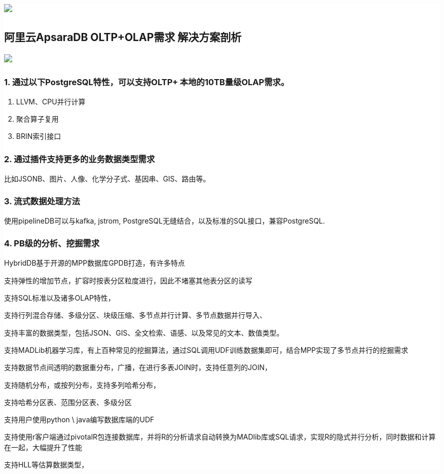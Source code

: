 
![][6]  

## 阿里云ApsaraDB OLTP+OLAP需求 解决方案剖析


![][7]  

### 1. 通过以下PostgreSQL特性，可以支持OLTP+ 本地的10TB量级OLAP需求。


1. LLVM、CPU并行计算  


2. 聚合算子复用  


3. BRIN索引接口  

### 2. 通过插件支持更多的业务数据类型需求


比如JSONB、图片、人像、化学分子式、基因串、GIS、路由等。  

### 3. 流式数据处理方法

使用pipelineDB可以与kafka, jstrom, PostgreSQL无缝结合，以及标准的SQL接口，兼容PostgreSQL.  

### 4. PB级的分析、挖掘需求

HybridDB基于开源的MPP数据库GPDB打造，有许多特点  


支持弹性的增加节点，扩容时按表分区粒度进行，因此不堵塞其他表分区的读写  


支持SQL标准以及诸多OLAP特性，  


支持行列混合存储、多级分区、块级压缩、多节点并行计算、多节点数据并行导入、  


支持丰富的数据类型，包括JSON、GIS、全文检索、语感、以及常见的文本、数值类型。  


支持MADLib机器学习库，有上百种常见的挖掘算法，通过SQL调用UDF训练数据集即可，结合MPP实现了多节点并行的挖掘需求  


支持数据节点间透明的数据重分布，广播，在进行多表JOIN时，支持任意列的JOIN，  


支持随机分布，或按列分布，支持多列哈希分布，  


支持哈希分区表、范围分区表、多级分区  


支持用户使用python \ java编写数据库端的UDF  


支持使用r客户端通过pivotalR包连接数据库，并将R的分析请求自动转换为MADlib库或SQL请求，实现R的隐式并行分析，同时数据和计算在一起，大幅提升了性能  


支持HLL等估算数据类型，  


[22]: https://help.aliyun.com/document_detail/35457.html?spm=5176.8115115.382043.8.9YECO0
[23]: https://github.com/aliyun/rds_dbsync
[24]: https://yq.aliyun.com/articles/66902
[0]: http://ata2-img.cn-hangzhou.img-pub.aliyun-inc.com/97c2ba532623a796fbf75ea27688d658.jpg
[1]: http://ata2-img.cn-hangzhou.img-pub.aliyun-inc.com/9ce480a084f2669ded8add372558904c.jpg
[2]: http://ata2-img.cn-hangzhou.img-pub.aliyun-inc.com/e0fc31ff7ea71542df42065a8353a361.jpg
[3]: http://ata2-img.cn-hangzhou.img-pub.aliyun-inc.com/8101fdad6ac03b11a83cbd4c211ea3c6.jpg
[4]: http://ata2-img.cn-hangzhou.img-pub.aliyun-inc.com/cb068f0b77e24100022c3d8be34da95d.jpg
[5]: http://ata2-img.cn-hangzhou.img-pub.aliyun-inc.com/53df3dd16ba5de209ece71650b6fcbf8.jpg
[6]: http://ata2-img.cn-hangzhou.img-pub.aliyun-inc.com/cff9064d33a5b510dedbdcc9ef63c67d.jpg
[7]: http://ata2-img.cn-hangzhou.img-pub.aliyun-inc.com/e583319b87e66ee1af80008128b89b27.jpg
[8]: http://ata2-img.cn-hangzhou.img-pub.aliyun-inc.com/764998fe4952a3eb53f15c2df5a3f5cc.jpg
[9]: http://ata2-img.cn-hangzhou.img-pub.aliyun-inc.com/19ba97a8f0bbf73e260727514861e5f5.jpg
[10]: http://ata2-img.cn-hangzhou.img-pub.aliyun-inc.com/91ebcb251abadb3c70dc03ca84853dab.jpg
[11]: http://ata2-img.cn-hangzhou.img-pub.aliyun-inc.com/d8ddc27705e438533deeb72d369bb6b7.jpg
[12]: http://ata2-img.cn-hangzhou.img-pub.aliyun-inc.com/4483fc5e89985e096a05103dce9dccf4.jpg
[13]: http://ata2-img.cn-hangzhou.img-pub.aliyun-inc.com/9e96d55147e03e4cfd140991a4bfa243.jpg
[14]: http://ata2-img.cn-hangzhou.img-pub.aliyun-inc.com/1c4f3bed11fe79fd7226055f45fd1881.jpg
[15]: http://ata2-img.cn-hangzhou.img-pub.aliyun-inc.com/812aadbd98c310ccbf095f1247ce1fae.jpg
[16]: http://ata2-img.cn-hangzhou.img-pub.aliyun-inc.com/81ae4bdd26b1fc4b378b659153edcd68.jpg
[17]: http://ata2-img.cn-hangzhou.img-pub.aliyun-inc.com/5d5db507224cdb781e63d4ea13f3f866.jpg
[18]: http://ata2-img.cn-hangzhou.img-pub.aliyun-inc.com/b5b55d3332d24c80253e1ea7e06ca0b1.jpg
[19]: http://ata2-img.cn-hangzhou.img-pub.aliyun-inc.com/2f33d280edc69686bbfe873b6beaa531.jpg
[20]: http://ata2-img.cn-hangzhou.img-pub.aliyun-inc.com/e1d34600f536e19625beb7c10833a521.jpg
[21]: http://ata2-img.cn-hangzhou.img-pub.aliyun-inc.com/c0cf08f4436c945a1324a941ac559ba0.jpg